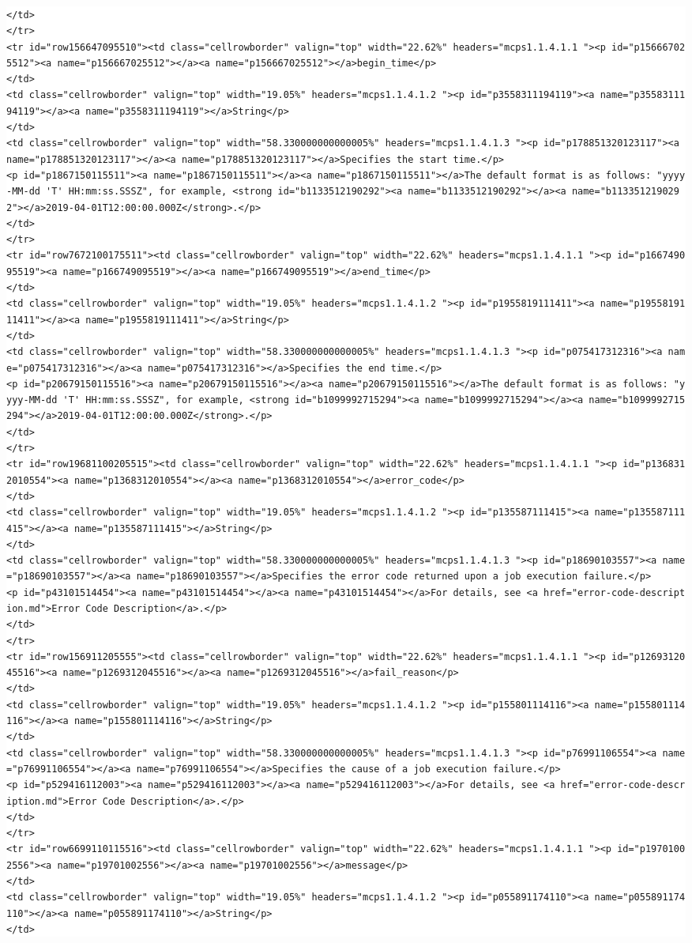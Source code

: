     </td>
    </tr>
    <tr id="row156647095510"><td class="cellrowborder" valign="top" width="22.62%" headers="mcps1.1.4.1.1 "><p id="p156667025512"><a name="p156667025512"></a><a name="p156667025512"></a>begin_time</p>
    </td>
    <td class="cellrowborder" valign="top" width="19.05%" headers="mcps1.1.4.1.2 "><p id="p3558311194119"><a name="p3558311194119"></a><a name="p3558311194119"></a>String</p>
    </td>
    <td class="cellrowborder" valign="top" width="58.330000000000005%" headers="mcps1.1.4.1.3 "><p id="p178851320123117"><a name="p178851320123117"></a><a name="p178851320123117"></a>Specifies the start time.</p>
    <p id="p1867150115511"><a name="p1867150115511"></a><a name="p1867150115511"></a>The default format is as follows: "yyyy-MM-dd 'T' HH:mm:ss.SSSZ", for example, <strong id="b1133512190292"><a name="b1133512190292"></a><a name="b1133512190292"></a>2019-04-01T12:00:00.000Z</strong>.</p>
    </td>
    </tr>
    <tr id="row7672100175511"><td class="cellrowborder" valign="top" width="22.62%" headers="mcps1.1.4.1.1 "><p id="p166749095519"><a name="p166749095519"></a><a name="p166749095519"></a>end_time</p>
    </td>
    <td class="cellrowborder" valign="top" width="19.05%" headers="mcps1.1.4.1.2 "><p id="p1955819111411"><a name="p1955819111411"></a><a name="p1955819111411"></a>String</p>
    </td>
    <td class="cellrowborder" valign="top" width="58.330000000000005%" headers="mcps1.1.4.1.3 "><p id="p075417312316"><a name="p075417312316"></a><a name="p075417312316"></a>Specifies the end time.</p>
    <p id="p20679150115516"><a name="p20679150115516"></a><a name="p20679150115516"></a>The default format is as follows: "yyyy-MM-dd 'T' HH:mm:ss.SSSZ", for example, <strong id="b1099992715294"><a name="b1099992715294"></a><a name="b1099992715294"></a>2019-04-01T12:00:00.000Z</strong>.</p>
    </td>
    </tr>
    <tr id="row19681100205515"><td class="cellrowborder" valign="top" width="22.62%" headers="mcps1.1.4.1.1 "><p id="p1368312010554"><a name="p1368312010554"></a><a name="p1368312010554"></a>error_code</p>
    </td>
    <td class="cellrowborder" valign="top" width="19.05%" headers="mcps1.1.4.1.2 "><p id="p135587111415"><a name="p135587111415"></a><a name="p135587111415"></a>String</p>
    </td>
    <td class="cellrowborder" valign="top" width="58.330000000000005%" headers="mcps1.1.4.1.3 "><p id="p18690103557"><a name="p18690103557"></a><a name="p18690103557"></a>Specifies the error code returned upon a job execution failure.</p>
    <p id="p43101514454"><a name="p43101514454"></a><a name="p43101514454"></a>For details, see <a href="error-code-description.md">Error Code Description</a>.</p>
    </td>
    </tr>
    <tr id="row156911205555"><td class="cellrowborder" valign="top" width="22.62%" headers="mcps1.1.4.1.1 "><p id="p1269312045516"><a name="p1269312045516"></a><a name="p1269312045516"></a>fail_reason</p>
    </td>
    <td class="cellrowborder" valign="top" width="19.05%" headers="mcps1.1.4.1.2 "><p id="p155801114116"><a name="p155801114116"></a><a name="p155801114116"></a>String</p>
    </td>
    <td class="cellrowborder" valign="top" width="58.330000000000005%" headers="mcps1.1.4.1.3 "><p id="p76991106554"><a name="p76991106554"></a><a name="p76991106554"></a>Specifies the cause of a job execution failure.</p>
    <p id="p529416112003"><a name="p529416112003"></a><a name="p529416112003"></a>For details, see <a href="error-code-description.md">Error Code Description</a>.</p>
    </td>
    </tr>
    <tr id="row6699110115516"><td class="cellrowborder" valign="top" width="22.62%" headers="mcps1.1.4.1.1 "><p id="p19701002556"><a name="p19701002556"></a><a name="p19701002556"></a>message</p>
    </td>
    <td class="cellrowborder" valign="top" width="19.05%" headers="mcps1.1.4.1.2 "><p id="p055891174110"><a name="p055891174110"></a><a name="p055891174110"></a>String</p>
    </td>